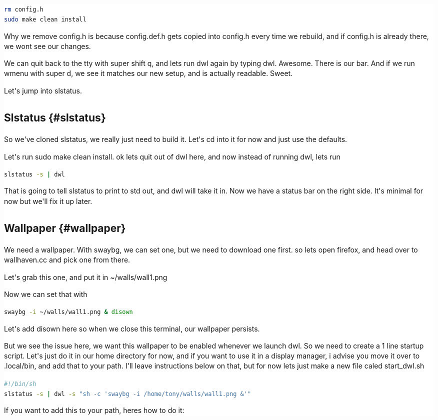 ```sh
rm config.h
sudo make clean install
```

Why we remove config.h is because config.def.h gets copied into config.h every time we rebuild, and if config.h is already there, we wont see our changes.

We can quit back to the tty with super shift q, and lets run dwl again by typing dwl. Awesome. There is our bar. And if we run wmenu with super d, we see it matches our new setup, and is actually readable. Sweet.

Let's jump into slstatus.


## Slstatus {#slstatus}

So we've cloned slstatus, we really just need to build it. Let's cd into it for now and just use the defaults.

Let's run sudo make clean install. ok lets quit out of dwl here, and now instead of running dwl, lets run

```sh
slstatus -s | dwl
```

That is going to tell slstatus to print to std out, and dwl will take it in.
Now we have a status bar on the right side. It's minimal for now but we'll fix it up later.


## Wallpaper {#wallpaper}

We need a wallpaper. With swaybg, we can set one, but we need to download one first. so lets open firefox, and head over to wallhaven.cc and pick one from there.

Let's grab this one, and put it in ~/walls/wall1.png

Now we can set that with

```sh
swaybg -i ~/walls/wall1.png & disown
```

Let's add disown here so when we close this terminal, our wallpaper persists.

But we see the issue here, we want this wallpaper to be enabled whenever we launch dwl.
So we need to create a 1 line startup script. Let's just do it in our home directory for now, and if you want to use it in a display manager, i advise you move it over to .local/bin, and add that to your path. I'll leave instructions below on that, but for now lets just make a new file caled start_dwl.sh

```sh
#!/bin/sh
slstatus -s | dwl -s "sh -c 'swaybg -i /home/tony/walls/wall1.png &'"
```

If you want to add this to your path, heres how to do it:
